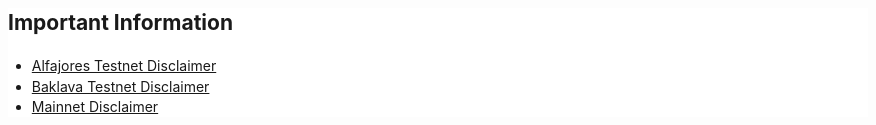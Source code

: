 ## Important Information

- [Alfajores Testnet Disclaimer](important-information/alfajores-testnet-disclaimer.md)
- [Baklava Testnet Disclaimer](important-information/baklava-testnet-disclaimer.md)
- [Mainnet Disclaimer](important-information/mainnet-network-disclaimer.md)
